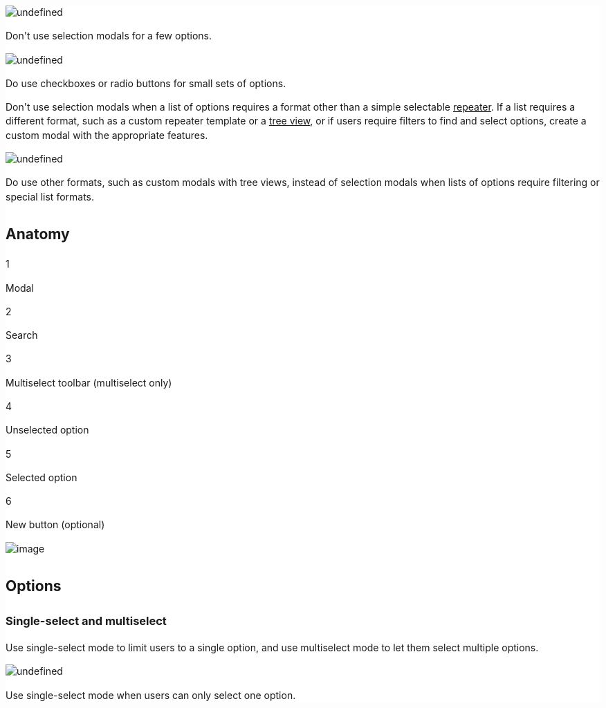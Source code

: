 ![undefined](https://sky.blackbaudcdn.net/skyuxapps/skyux/assets/img/guidelines/selection-modal/selection-modal-usage-5.d10074a1b9a7b77338b5b370732b4fcc.png)

Don't use selection modals for a few options.

![undefined](https://sky.blackbaudcdn.net/skyuxapps/skyux/assets/img/guidelines/radio-button/radio-button-usage-2.69522665a167662e83baec4d293f780b.png)

Do use checkboxes or radio buttons for small sets of options.

Don't use selection modals when a list of options requires a format other than a simple selectable [repeater](/skyux/components/repeater.md). If a list requires a different format, such as a custom repeater template or a [tree view](/skyux/components/angular-tree.md), or if users require filters to find and select options, create a custom modal with the appropriate features.

![undefined](https://sky.blackbaudcdn.net/skyuxapps/skyux/assets/img/guidelines/lookup/lookup-options-4.3c3c9a2ee3ec8628d6eba932c7beafda.png)

Do use other formats, such as custom modals with tree views, instead of selection modals when lists of options require filtering or special list formats.

 Anatomy
--------

1

Modal

2

Search

3

Multiselect toolbar (multiselect only)

4

Unselected option

5

Selected option

6

New button (optional)

![image](https://sky.blackbaudcdn.net/skyuxapps/skyux/assets/img/guidelines/selection-modal/selection-modal-anatomy.9928b310687d9da55c02a7a5dec7710f.png)

 Options
--------

### Single-select and multiselect

Use single-select mode to limit users to a single option, and use multiselect mode to let them select multiple options.

![undefined](https://sky.blackbaudcdn.net/skyuxapps/skyux/assets/img/guidelines/selection-modal/selection-modal-single.2bb24d37cc132acc591fc773270cef37.png)

Use single-select mode when users can only select one option.
